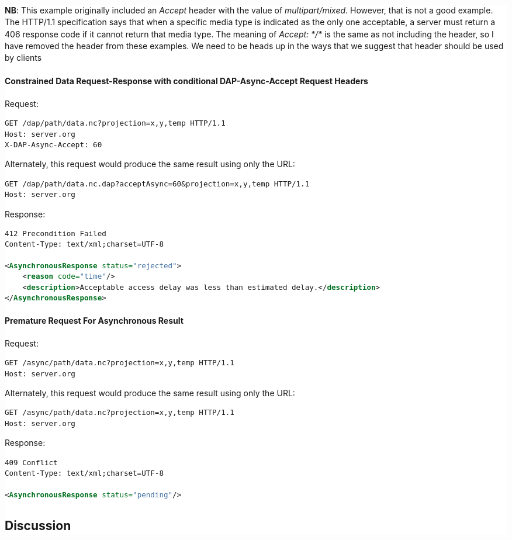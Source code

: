 </font>

**NB**: This example originally included an *Accept* header with the
value of *multipart/mixed*. However, that is not a good example. The
HTTP/1.1 specification says that when a specific media type is indicated
as the only one acceptable, a server must return a 406 response code if
it cannot return that media type. The meaning of *Accept: \*/\** is the
same as not including the header, so I have removed the header from
these examples. We need to be heads up in the ways that we suggest that
header should be used by clients

#### Constrained Data Request-Response with conditional DAP-Async-Accept Request Headers

Request: <font size="2">

    GET /dap/path/data.nc?projection=x,y,temp HTTP/1.1
    Host: server.org
    X-DAP-Async-Accept: 60

</font>

Alternately, this request would produce the same result using only the
URL: <font size="2">

    GET /dap/path/data.nc.dap?acceptAsync=60&projection=x,y,temp HTTP/1.1
    Host: server.org

</font>

Response: <font size="2">

``` xml
412 Precondition Failed
Content-Type: text/xml;charset=UTF-8

<AsynchronousResponse status="rejected">
    <reason code="time"/>
    <description>Acceptable access delay was less than estimated delay.</description>
</AsynchronousResponse>
```

</font>

#### Premature Request For Asynchronous Result

Request: <font size="2">

    GET /async/path/data.nc?projection=x,y,temp HTTP/1.1
    Host: server.org

</font>

Alternately, this request would produce the same result using only the
URL: <font size="2">

    GET /async/path/data.nc?projection=x,y,temp HTTP/1.1
    Host: server.org

</font>

Response: <font size="2">

``` xml
409 Conflict
Content-Type: text/xml;charset=UTF-8

<AsynchronousResponse status="pending"/>
```

</font>

## Discussion